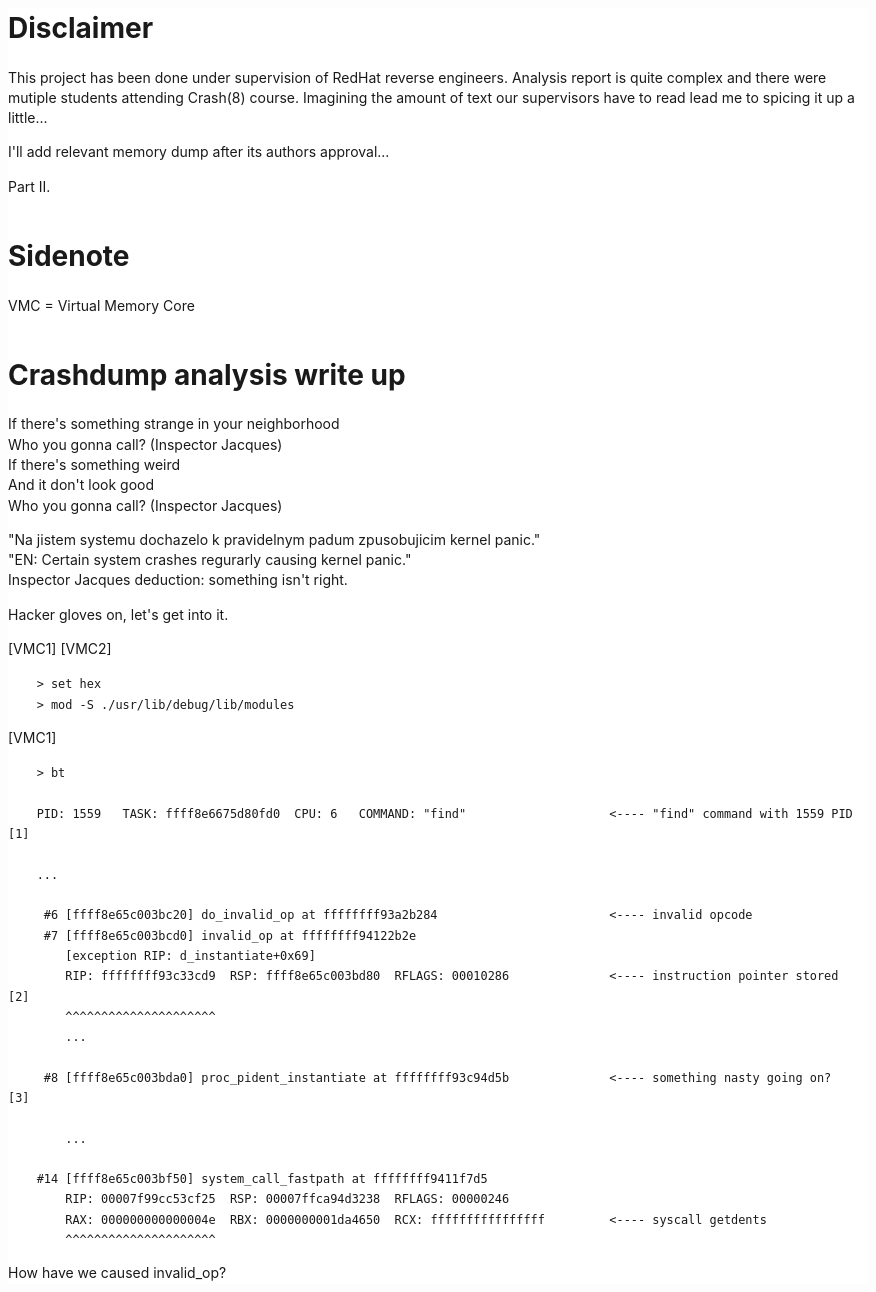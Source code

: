# Disclaimer

This project has been done under supervision of RedHat reverse engineers. Analysis report is quite complex and there were mutiple students attending Crash(8) course. Imagining the amount of text our supervisors have to read lead me to spicing it up a little...  
  
I'll add relevant memory dump after its authors approval...  
  
Part II.

# Sidenote
VMC = Virtual Memory Core

# Crashdump analysis write up

If there's something strange in your neighborhood  
Who you gonna call? (Inspector Jacques)  
If there's something weird  
And it don't look good  
Who you gonna call? (Inspector Jacques)  
  
  
"Na jistem systemu dochazelo k pravidelnym padum zpusobujicim kernel panic."  
"EN: Certain system crashes regurarly causing kernel panic."  
Inspector Jacques deduction: something isn't right.  
  
Hacker gloves on, let's get into it.  
  
  
\[VMC1\] \[VMC2\]
```
    > set hex
    > mod -S ./usr/lib/debug/lib/modules
```
\[VMC1\]
```
    > bt

    PID: 1559   TASK: ffff8e6675d80fd0  CPU: 6   COMMAND: "find"                    <---- "find" command with 1559 PID  [1]

    ...

     #6 [ffff8e65c003bc20] do_invalid_op at ffffffff93a2b284                        <---- invalid opcode
     #7 [ffff8e65c003bcd0] invalid_op at ffffffff94122b2e
        [exception RIP: d_instantiate+0x69]
        RIP: ffffffff93c33cd9  RSP: ffff8e65c003bd80  RFLAGS: 00010286              <---- instruction pointer stored    [2]
        ^^^^^^^^^^^^^^^^^^^^^
        ...

     #8 [ffff8e65c003bda0] proc_pident_instantiate at ffffffff93c94d5b              <---- something nasty going on?     [3]

        ...

    #14 [ffff8e65c003bf50] system_call_fastpath at ffffffff9411f7d5
        RIP: 00007f99cc53cf25  RSP: 00007ffca94d3238  RFLAGS: 00000246
        RAX: 000000000000004e  RBX: 0000000001da4650  RCX: ffffffffffffffff         <---- syscall getdents
        ^^^^^^^^^^^^^^^^^^^^^
```
How have we caused invalid_op?
```
```